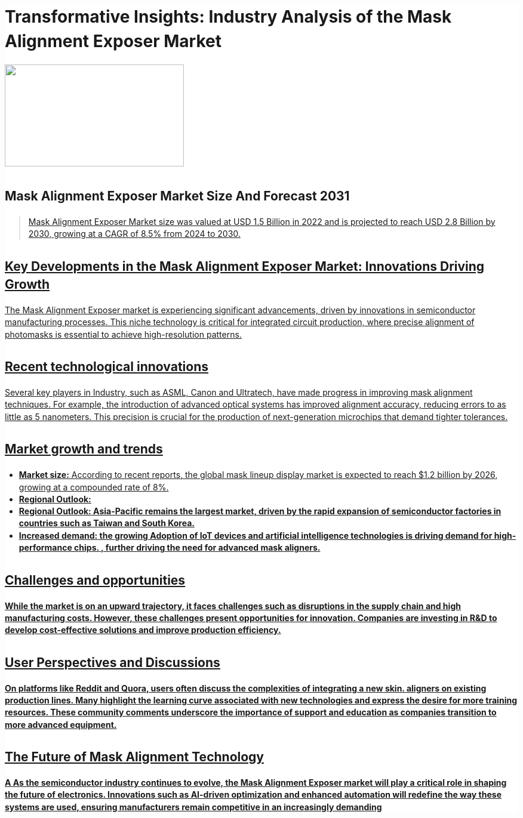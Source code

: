 <h1>Transformative Insights: Industry Analysis of the Mask Alignment Exposer Market</h1><img src="https://ffe5etoiles.com/wp-content/uploads/2025/01/MST7-300x171.png" alt="" width="300" height="171" class="aligncenter size-medium wp-image-105565" /><h2>Mask Alignment Exposer Market Size And Forecast 2031</h2><blockquote><p><p><a href="https://www.verifiedmarketreports.com/download-sample/?rid=437246&utm_source=Github&utm_medium=364" target="_blank">Mask Alignment Exposer Market size was valued at USD 1.5 Billion in 2022 and is projected to reach USD 2.8 Billion by 2030, growing at a CAGR of 8.5% from 2024 to 2030.</strong></span></p></p></blockquote><h2>Key Developments in the Mask Alignment Exposer Market: Innovations Driving Growth</h2><p>The Mask Alignment Exposer market is experiencing significant advancements, driven by innovations in semiconductor manufacturing processes. This niche technology is critical for integrated circuit production, where precise alignment of photomasks is essential to achieve high-resolution patterns.</p><h2>Recent technological innovations</h2><p>Several key players in Industry, such as ASML, Canon and Ultratech, have made progress in improving mask alignment techniques. For example, the introduction of advanced optical systems has improved alignment accuracy, reducing errors to as little as 5 nanometers. This precision is crucial for the production of next-generation microchips that demand tighter tolerances.</p><h2>Market growth and trends</h2><ul><li><strong>Market size:</strong > According to recent reports, the global mask lineup display market is expected to reach $1.2 billion by 2026, growing at a compounded rate of 8%.</li><li><strong>Regional Outlook:</li><li><strong>Regional Outlook:</ strong> Asia-Pacific remains the largest market, driven by the rapid expansion of semiconductor factories in countries such as Taiwan and South Korea. </li><li><strong>Increased demand:</strong> the growing Adoption of IoT devices and artificial intelligence technologies is driving demand for high-performance chips. , further driving the need for advanced mask aligners.</li></ul><h2>Challenges and opportunities</h2><p>While the market is on an upward trajectory, it faces challenges such as disruptions in the supply chain and high manufacturing costs. However, these challenges present opportunities for innovation. Companies are investing in R&D to develop cost-effective solutions and improve production efficiency.</p><h2>User Perspectives and Discussions</h2><p>On platforms like Reddit and Quora, users often discuss the complexities of integrating a new skin. aligners on existing production lines. Many highlight the learning curve associated with new technologies and express the desire for more training resources. These community comments underscore the importance of support and education as companies transition to more advanced equipment.</p><h2>The Future of Mask Alignment Technology</h2><p>A As the semiconductor industry continues to evolve, the Mask Alignment Exposer market will play a critical role in shaping the future of electronics. Innovations such as AI-driven optimization and enhanced automation will redefine the way these systems are used, ensuring manufacturers remain competitive in an increasingly demanding